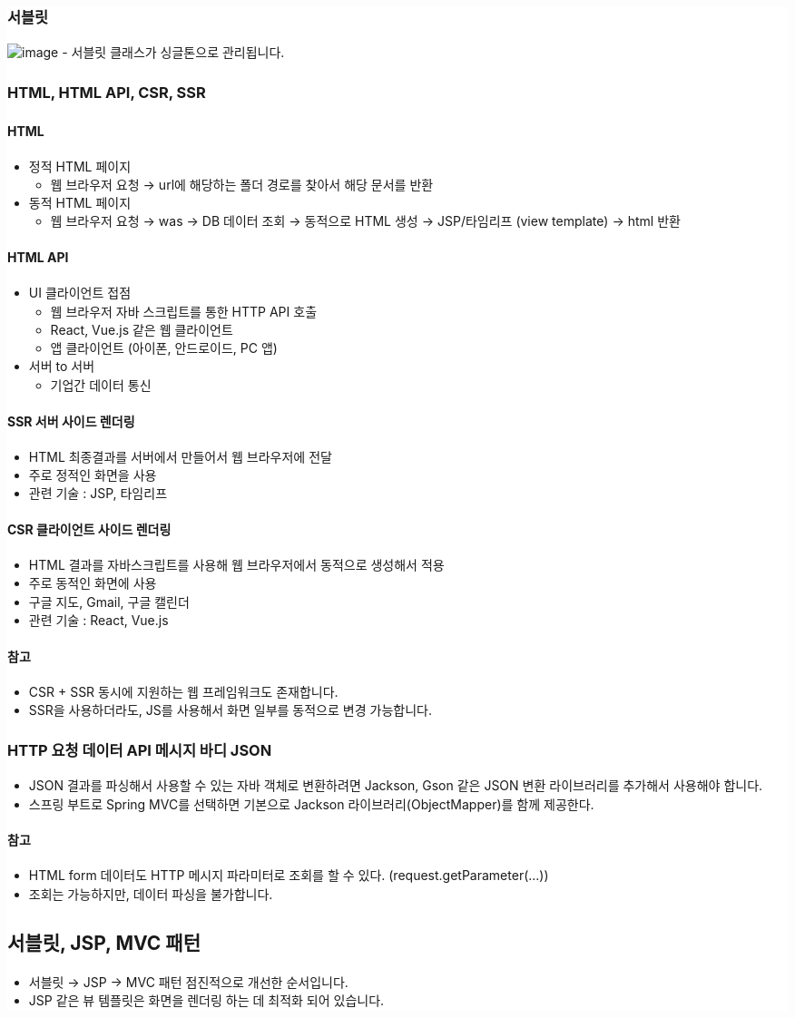 ### 서블릿
<img width="100%" alt="image" src="https://user-images.githubusercontent.com/28051638/229494672-c755ef01-ad7f-4187-a7a2-cd17d3f3df19.png">
- 서블릿 클래스가 싱글톤으로 관리됩니다.

### HTML, HTML API, CSR, SSR

#### HTML

- 정적 HTML 페이지
    - 웹 브라우저 요청 → url에 해당하는 폴더 경로를 찾아서 해당 문서를 반환
- 동적 HTML 페이지
    - 웹 브라우저 요청 → was → DB 데이터 조회 → 동적으로 HTML 생성 → JSP/타임리프 (view template) → html 반환

#### HTML API

- UI 클라이언트 접점
    - 웹 브라우저 자바 스크립트를 통한 HTTP API 호출
    - React, Vue.js 같은 웹 클라이언트
    - 앱 클라이언트 (아이폰, 안드로이드, PC 앱)
- 서버 to 서버
    - 기업간 데이터 통신

#### SSR 서버 사이드 렌더링

- HTML 최종결과를 서버에서 만들어서 웹 브라우저에 전달
- 주로 정적인 화면을 사용
- 관련 기술 : JSP, 타임리프

#### CSR 클라이언트 사이드 렌더링

- HTML 결과를 자바스크립트를 사용해 웹 브라우저에서 동적으로 생성해서 적용
- 주로 동적인 화면에 사용
- 구글 지도, Gmail, 구글 캘린더
- 관련 기술 : React, Vue.js

#### 참고
- CSR + SSR 동시에 지원하는 웹 프레임워크도 존재합니다.
- SSR을 사용하더라도, JS를 사용해서 화면 일부를 동적으로 변경 가능합니다.

### HTTP 요청 데이터 API 메시지 바디 JSON
- JSON 결과를 파싱해서 사용할 수 있는 자바 객체로 변환하려면 Jackson, Gson 같은 JSON 변환 라이브러리를 추가해서 사용해야 합니다.
- 스프링 부트로 Spring MVC를 선택하면 기본으로 Jackson 라이브러리(ObjectMapper)를 함께 제공한다.

#### 참고
- HTML form 데이터도 HTTP 메시지 파라미터로 조회를 할 수 있다. (request.getParameter(...)) 
- 조회는 가능하지만, 데이터 파싱을 불가합니다.

## 서블릿, JSP, MVC 패턴
- 서블릿 → JSP → MVC 패턴 점진적으로 개선한 순서입니다.
- JSP 같은 뷰 템플릿은 화면을 렌더링 하는 데 최적화 되어 있습니다.
